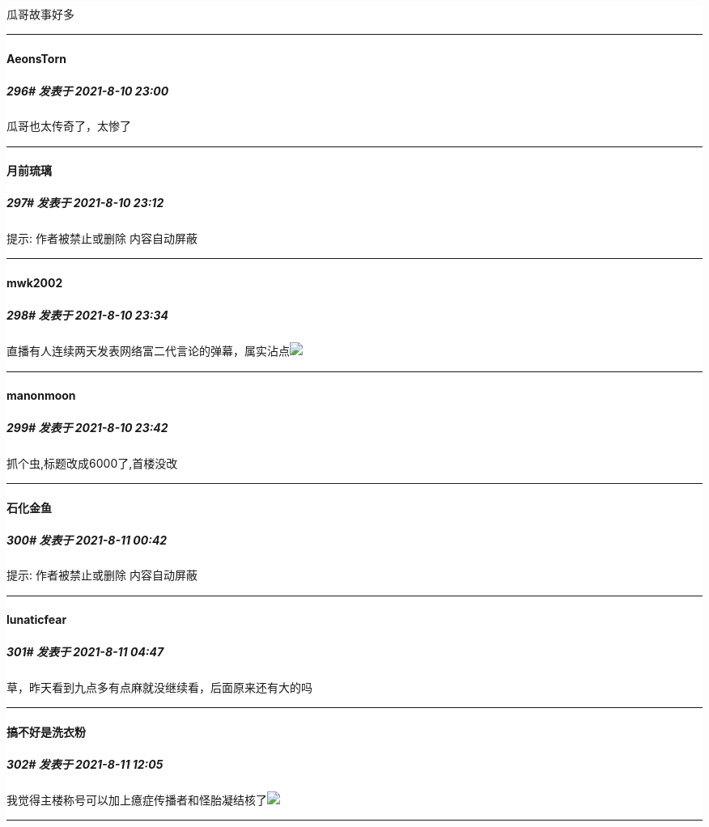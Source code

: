 瓜哥故事好多

*****

####  AeonsTorn  
##### 296#       发表于 2021-8-10 23:00

瓜哥也太传奇了，太惨了

*****

####  月前琉璃  
##### 297#       发表于 2021-8-10 23:12

提示: 作者被禁止或删除 内容自动屏蔽

*****

####  mwk2002  
##### 298#       发表于 2021-8-10 23:34

直播有人连续两天发表网络富二代言论的弹幕，属实沾点<img src="https://static.saraba1st.com/image/smiley/face2017/106.png" referrerpolicy="no-referrer">

*****

####  manonmoon  
##### 299#       发表于 2021-8-10 23:42

抓个虫,标题改成6000了,首楼没改

*****

####  石化金鱼  
##### 300#       发表于 2021-8-11 00:42

提示: 作者被禁止或删除 内容自动屏蔽



*****

####  lunaticfear  
##### 301#       发表于 2021-8-11 04:47

草，昨天看到九点多有点麻就没继续看，后面原来还有大的吗

*****

####  搞不好是洗衣粉  
##### 302#       发表于 2021-8-11 12:05

我觉得主楼称号可以加上癔症传播者和怪胎凝结核了<img src="https://static.saraba1st.com/image/smiley/face2017/066.png" referrerpolicy="no-referrer">

*****
